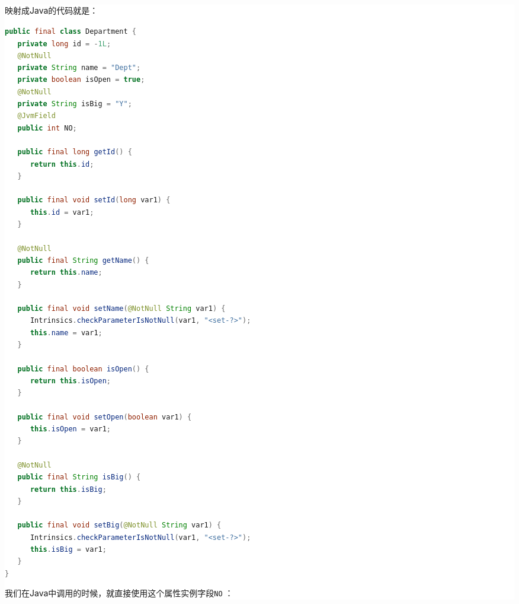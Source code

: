 映射成Java的代码就是：

```java
public final class Department {
   private long id = -1L;
   @NotNull
   private String name = "Dept";
   private boolean isOpen = true;
   @NotNull
   private String isBig = "Y";
   @JvmField
   public int NO;

   public final long getId() {
      return this.id;
   }

   public final void setId(long var1) {
      this.id = var1;
   }

   @NotNull
   public final String getName() {
      return this.name;
   }

   public final void setName(@NotNull String var1) {
      Intrinsics.checkParameterIsNotNull(var1, "<set-?>");
      this.name = var1;
   }

   public final boolean isOpen() {
      return this.isOpen;
   }

   public final void setOpen(boolean var1) {
      this.isOpen = var1;
   }

   @NotNull
   public final String isBig() {
      return this.isBig;
   }

   public final void setBig(@NotNull String var1) {
      Intrinsics.checkParameterIsNotNull(var1, "<set-?>");
      this.isBig = var1;
   }
}
```

我们在Java中调用的时候，就直接使用这个属性实例字段`NO` ：
